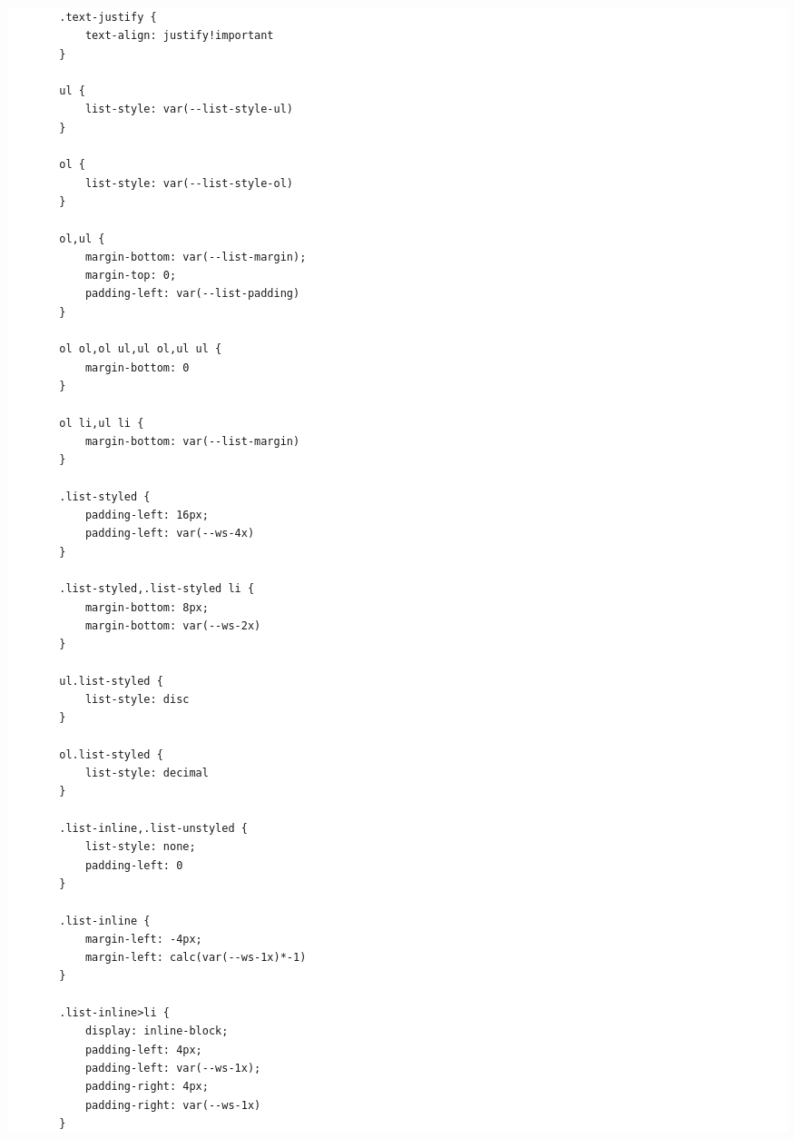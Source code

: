             .text-justify {
                text-align: justify!important
            }

            ul {
                list-style: var(--list-style-ul)
            }

            ol {
                list-style: var(--list-style-ol)
            }

            ol,ul {
                margin-bottom: var(--list-margin);
                margin-top: 0;
                padding-left: var(--list-padding)
            }

            ol ol,ol ul,ul ol,ul ul {
                margin-bottom: 0
            }

            ol li,ul li {
                margin-bottom: var(--list-margin)
            }

            .list-styled {
                padding-left: 16px;
                padding-left: var(--ws-4x)
            }

            .list-styled,.list-styled li {
                margin-bottom: 8px;
                margin-bottom: var(--ws-2x)
            }

            ul.list-styled {
                list-style: disc
            }

            ol.list-styled {
                list-style: decimal
            }

            .list-inline,.list-unstyled {
                list-style: none;
                padding-left: 0
            }

            .list-inline {
                margin-left: -4px;
                margin-left: calc(var(--ws-1x)*-1)
            }

            .list-inline>li {
                display: inline-block;
                padding-left: 4px;
                padding-left: var(--ws-1x);
                padding-right: 4px;
                padding-right: var(--ws-1x)
            }

